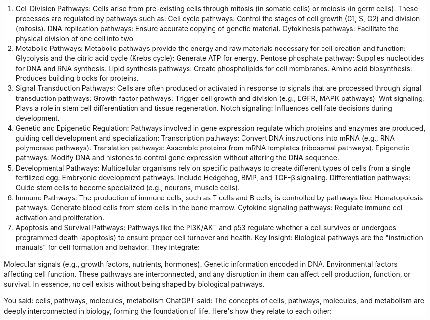 1. Cell Division Pathways:
Cells arise from pre-existing cells through mitosis (in somatic cells) or meiosis (in germ cells). These processes are regulated by pathways such as:
Cell cycle pathways: Control the stages of cell growth (G1, S, G2) and division (mitosis).
DNA replication pathways: Ensure accurate copying of genetic material.
Cytokinesis pathways: Facilitate the physical division of one cell into two.
2. Metabolic Pathways:
Metabolic pathways provide the energy and raw materials necessary for cell creation and function:
Glycolysis and the citric acid cycle (Krebs cycle): Generate ATP for energy.
Pentose phosphate pathway: Supplies nucleotides for DNA and RNA synthesis.
Lipid synthesis pathways: Create phospholipids for cell membranes.
Amino acid biosynthesis: Produces building blocks for proteins.
3. Signal Transduction Pathways:
Cells are often produced or activated in response to signals that are processed through signal transduction pathways:
Growth factor pathways: Trigger cell growth and division (e.g., EGFR, MAPK pathways).
Wnt signaling: Plays a role in stem cell differentiation and tissue regeneration.
Notch signaling: Influences cell fate decisions during development.
4. Genetic and Epigenetic Regulation:
Pathways involved in gene expression regulate which proteins and enzymes are produced, guiding cell development and specialization:
Transcription pathways: Convert DNA instructions into mRNA (e.g., RNA polymerase pathways).
Translation pathways: Assemble proteins from mRNA templates (ribosomal pathways).
Epigenetic pathways: Modify DNA and histones to control gene expression without altering the DNA sequence.
5. Developmental Pathways:
Multicellular organisms rely on specific pathways to create different types of cells from a single fertilized egg:
Embryonic development pathways: Include Hedgehog, BMP, and TGF-β signaling.
Differentiation pathways: Guide stem cells to become specialized (e.g., neurons, muscle cells).
6. Immune Pathways:
The production of immune cells, such as T cells and B cells, is controlled by pathways like:
Hematopoiesis pathways: Generate blood cells from stem cells in the bone marrow.
Cytokine signaling pathways: Regulate immune cell activation and proliferation.
7. Apoptosis and Survival Pathways:
Pathways like the PI3K/AKT and p53 regulate whether a cell survives or undergoes programmed death (apoptosis) to ensure proper cell turnover and health.
Key Insight:
Biological pathways are the "instruction manuals" for cell formation and behavior. They integrate:

Molecular signals (e.g., growth factors, nutrients, hormones).
Genetic information encoded in DNA.
Environmental factors affecting cell function.
These pathways are interconnected, and any disruption in them can affect cell production, function, or survival. In essence, no cell exists without being shaped by biological pathways.







You said:
cells, pathways, molecules, metabolism 
ChatGPT said:
The concepts of cells, pathways, molecules, and metabolism are deeply interconnected in biology, forming the foundation of life. Here's how they relate to each other:
